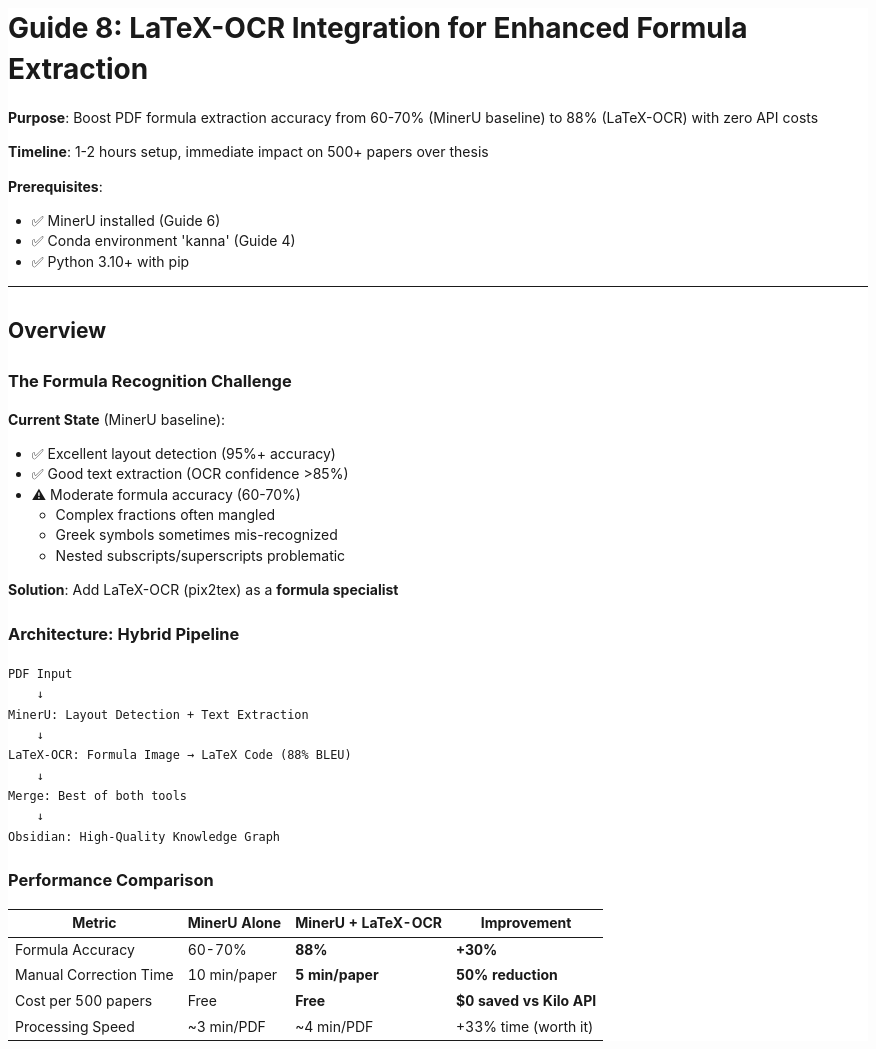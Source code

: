 # Guide 8: LaTeX-OCR Integration for Enhanced Formula Extraction

**Purpose**: Boost PDF formula extraction accuracy from 60-70% (MinerU baseline) to 88% (LaTeX-OCR) with zero API costs

**Timeline**: 1-2 hours setup, immediate impact on 500+ papers over thesis

**Prerequisites**:
- ✅ MinerU installed (Guide 6)
- ✅ Conda environment 'kanna' (Guide 4)
- ✅ Python 3.10+ with pip

---

## Overview

### The Formula Recognition Challenge

**Current State** (MinerU baseline):
- ✅ Excellent layout detection (95%+ accuracy)
- ✅ Good text extraction (OCR confidence >85%)
- ⚠️ Moderate formula accuracy (60-70%)
  - Complex fractions often mangled
  - Greek symbols sometimes mis-recognized
  - Nested subscripts/superscripts problematic

**Solution**: Add LaTeX-OCR (pix2tex) as a **formula specialist**

### Architecture: Hybrid Pipeline

```
PDF Input
    ↓
MinerU: Layout Detection + Text Extraction
    ↓
LaTeX-OCR: Formula Image → LaTeX Code (88% BLEU)
    ↓
Merge: Best of both tools
    ↓
Obsidian: High-Quality Knowledge Graph
```

### Performance Comparison

| Metric | MinerU Alone | MinerU + LaTeX-OCR | Improvement |
|--------|--------------|---------------------|-------------|
| Formula Accuracy | 60-70% | **88%** | **+30%** |
| Manual Correction Time | 10 min/paper | **5 min/paper** | **50% reduction** |
| Cost per 500 papers | Free | **Free** | **$0 saved vs Kilo API** |
| Processing Speed | ~3 min/PDF | ~4 min/PDF | +33% time (worth it) |
